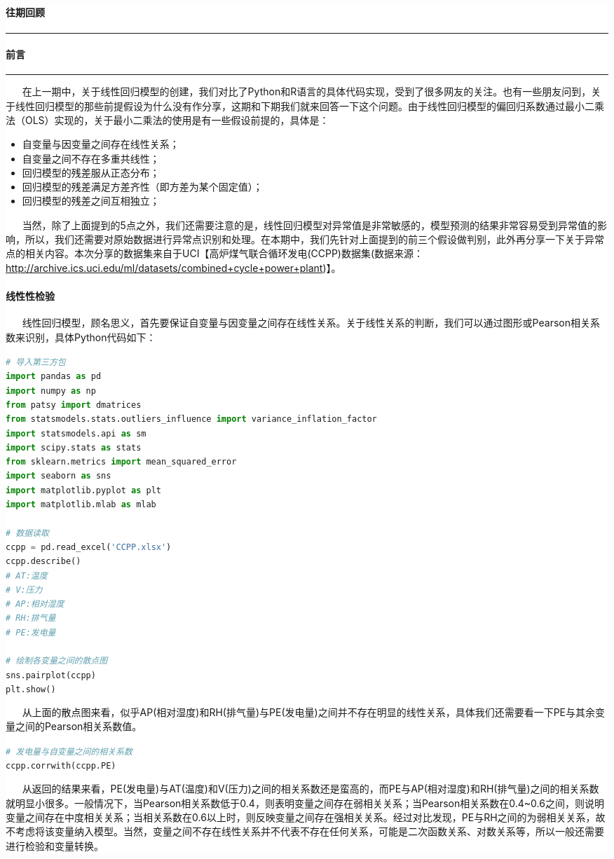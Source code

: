 #### 往期回顾
---

#### 前言
---
&nbsp;&nbsp;&nbsp;&nbsp;&nbsp;&nbsp;在上一期中，关于线性回归模型的创建，我们对比了Python和R语言的具体代码实现，受到了很多网友的关注。也有一些朋友问到，关于线性回归模型的那些前提假设为什么没有作分享，这期和下期我们就来回答一下这个问题。由于线性回归模型的偏回归系数通过最小二乘法（OLS）实现的，关于最小二乘法的使用是有一些假设前提的，具体是：

* 自变量与因变量之间存在线性关系；
* 自变量之间不存在多重共线性；
* 回归模型的残差服从正态分布；
* 回归模型的残差满足方差齐性（即方差为某个固定值）；
* 回归模型的残差之间互相独立；

&nbsp;&nbsp;&nbsp;&nbsp;&nbsp;&nbsp;当然，除了上面提到的5点之外，我们还需要注意的是，线性回归模型对异常值是非常敏感的，模型预测的结果非常容易受到异常值的影响，所以，我们还需要对原始数据进行异常点识别和处理。在本期中，我们先针对上面提到的前三个假设做判别，此外再分享一下关于异常点的相关内容。本次分享的数据集来自于UCI【高炉煤气联合循环发电(CCPP)数据集(数据来源：http://archive.ics.uci.edu/ml/datasets/combined+cycle+power+plant)】。


#### 线性性检验
&nbsp;&nbsp;&nbsp;&nbsp;&nbsp;&nbsp;线性回归模型，顾名思义，首先要保证自变量与因变量之间存在线性关系。关于线性关系的判断，我们可以通过图形或Pearson相关系数来识别，具体Python代码如下：
```python
# 导入第三方包
import pandas as pd
import numpy as np
from patsy import dmatrices
from statsmodels.stats.outliers_influence import variance_inflation_factor
import statsmodels.api as sm
import scipy.stats as stats
from sklearn.metrics import mean_squared_error
import seaborn as sns
import matplotlib.pyplot as plt
import matplotlib.mlab as mlab

# 数据读取
ccpp = pd.read_excel('CCPP.xlsx')
ccpp.describe()
# AT:温度
# V:压力
# AP:相对湿度
# RH:排气量
# PE:发电量

# 绘制各变量之间的散点图
sns.pairplot(ccpp)
plt.show()
```
&nbsp;&nbsp;&nbsp;&nbsp;&nbsp;&nbsp;从上面的散点图来看，似乎AP(相对湿度)和RH(排气量)与PE(发电量)之间并不存在明显的线性关系，具体我们还需要看一下PE与其余变量之间的Pearson相关系数值。
```python
# 发电量与自变量之间的相关系数
ccpp.corrwith(ccpp.PE)
```
&nbsp;&nbsp;&nbsp;&nbsp;&nbsp;&nbsp;从返回的结果来看，PE(发电量)与AT(温度)和V(压力)之间的相关系数还是蛮高的，而PE与AP(相对湿度)和RH(排气量)之间的相关系数就明显小很多。一般情况下，当Pearson相关系数低于0.4，则表明变量之间存在弱相关关系；当Pearson相关系数在0.4~0.6之间，则说明变量之间存在中度相关关系；当相关系数在0.6以上时，则反映变量之间存在强相关关系。经过对比发现，PE与RH之间的为弱相关关系，故不考虑将该变量纳入模型。当然，变量之间不存在线性关系并不代表不存在任何关系，可能是二次函数关系、对数关系等，所以一般还需要进行检验和变量转换。
